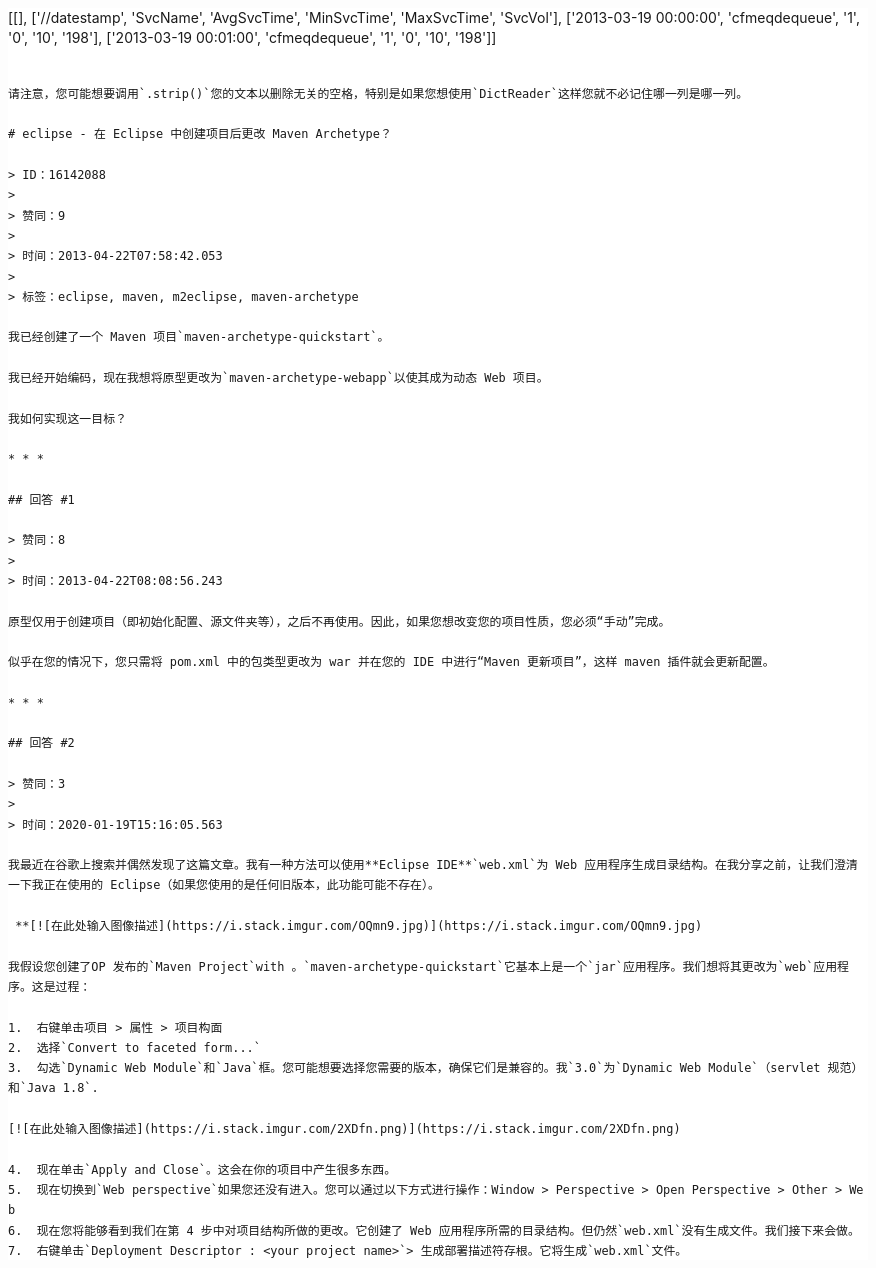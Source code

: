 [[], ['//datestamp', 'SvcName', 'AvgSvcTime', 'MinSvcTime', 'MaxSvcTime', 'SvcVol'], ['2013-03-19 00:00:00', 'cfmeqdequeue', '1', '0', '10', '198'], ['2013-03-19 00:01:00', 'cfmeqdequeue', '1', '0', '10', '198']] 
```

请注意，您可能想要调用`.strip()`您的文本以删除无关的空格，特别是如果您想使用`DictReader`这样您就不必记住哪一列是哪一列。

# eclipse - 在 Eclipse 中创建项目后更改 Maven Archetype？

> ID：16142088
> 
> 赞同：9
> 
> 时间：2013-04-22T07:58:42.053
> 
> 标签：eclipse, maven, m2eclipse, maven-archetype

我已经创建了一个 Maven 项目`maven-archetype-quickstart`。

我已经开始编码，现在我想将原型更改为`maven-archetype-webapp`以使其成为动态 Web 项目。

我如何实现这一目标？

* * *

## 回答 #1

> 赞同：8
> 
> 时间：2013-04-22T08:08:56.243

原型仅用于创建项目（即初始化配置、源文件夹等），之后不再使用。因此，如果您想改变您的项目性质，您必须“手动”完成。

似乎在您的情况下，您只需将 pom.xml 中的包类型更改为 war 并在您的 IDE 中进行“Maven 更新项目”，这样 maven 插件就会更新配置。

* * *

## 回答 #2

> 赞同：3
> 
> 时间：2020-01-19T15:16:05.563

我最近在谷歌上搜索并偶然发现了这篇文章。我有一种方法可以使用**Eclipse IDE**`web.xml`为 Web 应用程序生成目录结构。在我分享之前，让我们澄清一下我正在使用的 Eclipse（如果您使用的是任何旧版本，此功能可能不存在）。

 **[![在此处输入图像描述](https://i.stack.imgur.com/OQmn9.jpg)](https://i.stack.imgur.com/OQmn9.jpg)

我假设您创建了OP 发布的`Maven Project`with 。`maven-archetype-quickstart`它基本上是一个`jar`应用程序。我们想将其更改为`web`应用程序。这是过程：

1.  右键单击项目 > 属性 > 项目构面
2.  选择`Convert to faceted form...`
3.  勾选`Dynamic Web Module`和`Java`框。您可能想要选择您需要的版本，确保它们是兼容的。我`3.0`为`Dynamic Web Module`（servlet 规范）和`Java 1.8`.

[![在此处输入图像描述](https://i.stack.imgur.com/2XDfn.png)](https://i.stack.imgur.com/2XDfn.png)

4.  现在单击`Apply and Close`。这会在你的项目中产生很多东西。
5.  现在切换到`Web perspective`如果您还没有进入。您可以通过以下方式进行操作：Window > Perspective > Open Perspective > Other > Web
6.  现在您将能够看到我们在第 4 步中对项目结构所做的更改。它创建了 Web 应用程序所需的目录结构。但仍然`web.xml`没有生成文件。我们接下来会做。
7.  右键单击`Deployment Descriptor : <your project name>`> 生成部署描述符存根。它将生成`web.xml`文件。

```